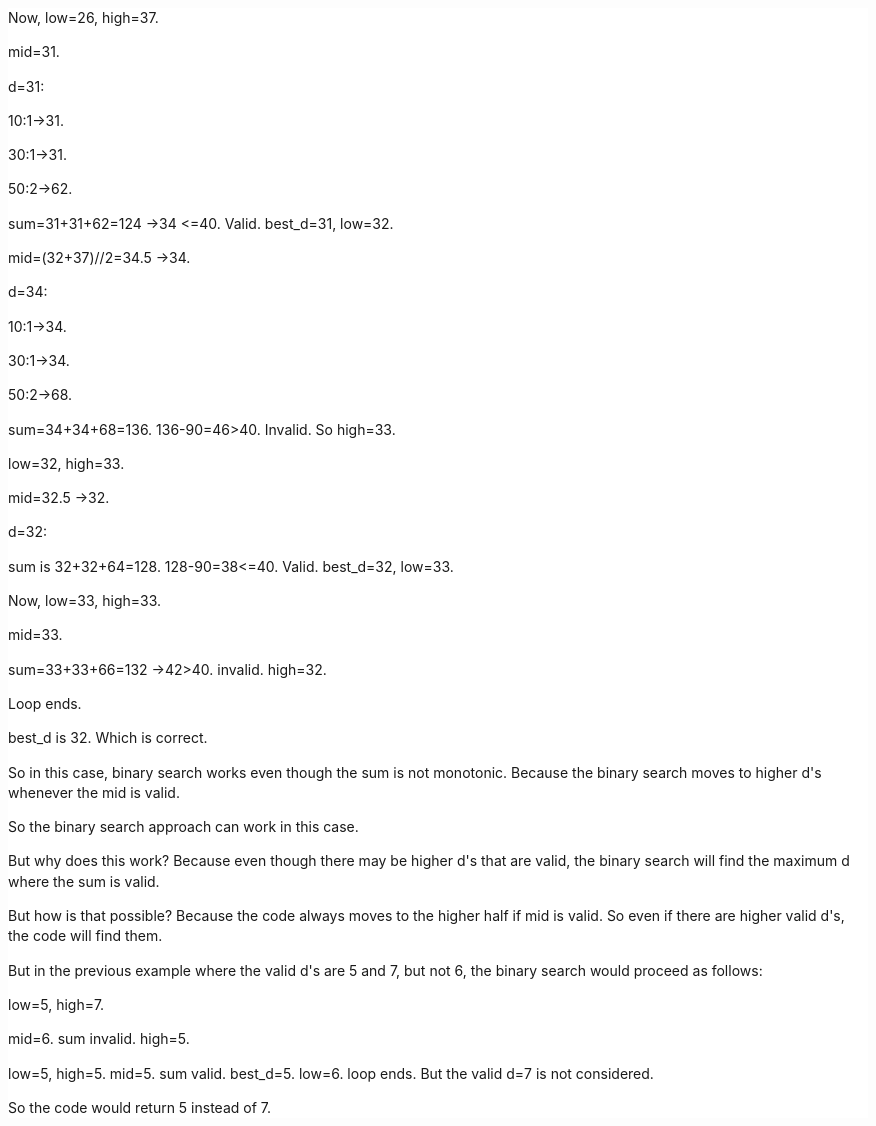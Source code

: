 Now, low=26, high=37.

mid=31.

d=31:

10:1→31.

30:1→31.

50:2→62.

sum=31+31+62=124 →34 <=40. Valid. best_d=31, low=32.

mid=(32+37)//2=34.5 →34.

d=34:

10:1→34.

30:1→34.

50:2→68.

sum=34+34+68=136. 136-90=46>40. Invalid. So high=33.

low=32, high=33.

mid=32.5 →32.

d=32:

sum is 32+32+64=128. 128-90=38<=40. Valid. best_d=32, low=33.

Now, low=33, high=33.

mid=33.

sum=33+33+66=132 →42>40. invalid. high=32.

Loop ends.

best_d is 32. Which is correct.

So in this case, binary search works even though the sum is not monotonic. Because the binary search moves to higher d's whenever the mid is valid.

So the binary search approach can work in this case.

But why does this work? Because even though there may be higher d's that are valid, the binary search will find the maximum d where the sum is valid.

But how is that possible? Because the code always moves to the higher half if mid is valid. So even if there are higher valid d's, the code will find them.

But in the previous example where the valid d's are 5 and 7, but not 6, the binary search would proceed as follows:

low=5, high=7.

mid=6. sum invalid. high=5.

low=5, high=5. mid=5. sum valid. best_d=5. low=6. loop ends. But the valid d=7 is not considered.

So the code would return 5 instead of 7.
